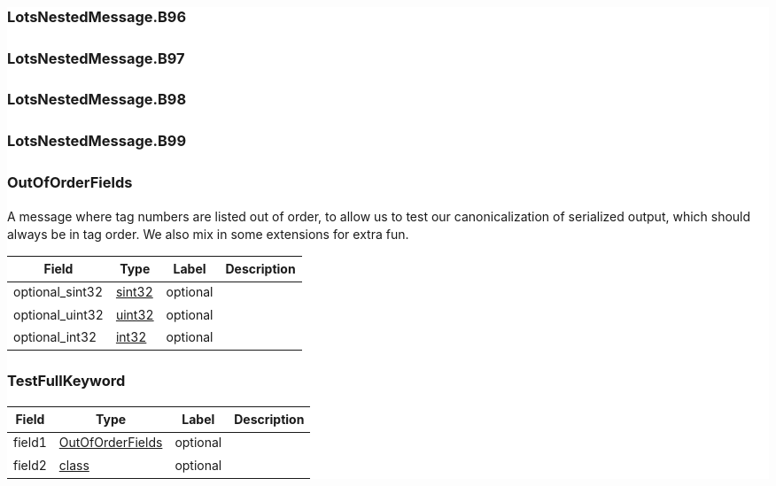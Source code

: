 ### LotsNestedMessage.B96







<a name="google-protobuf-internal-LotsNestedMessage-B97"></a>

### LotsNestedMessage.B97







<a name="google-protobuf-internal-LotsNestedMessage-B98"></a>

### LotsNestedMessage.B98







<a name="google-protobuf-internal-LotsNestedMessage-B99"></a>

### LotsNestedMessage.B99







<a name="google-protobuf-internal-OutOfOrderFields"></a>

### OutOfOrderFields
A message where tag numbers are listed out of order, to allow us to test our
canonicalization of serialized output, which should always be in tag order.
We also mix in some extensions for extra fun.


| Field | Type | Label | Description |
| ----- | ---- | ----- | ----------- |
| optional_sint32 | [sint32](#sint32) | optional |  |
| optional_uint32 | [uint32](#uint32) | optional |  |
| optional_int32 | [int32](#int32) | optional |  |






<a name="google-protobuf-internal-TestFullKeyword"></a>

### TestFullKeyword



| Field | Type | Label | Description |
| ----- | ---- | ----- | ----------- |
| field1 | [OutOfOrderFields](#google-protobuf-internal-OutOfOrderFields) | optional |  |
| field2 | [class](#google-protobuf-internal-class) | optional |  |
